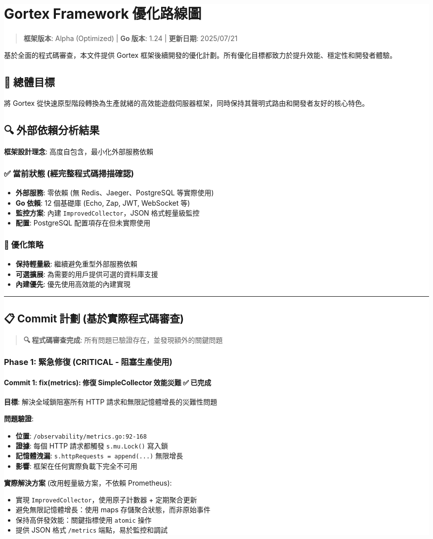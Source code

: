 # Gortex Framework 優化路線圖

> **框架版本**: Alpha (Optimized) | **Go 版本**: 1.24 | **更新日期**: 2025/07/21

基於全面的程式碼審查，本文件提供 Gortex 框架後續開發的優化計劃。所有優化目標都致力於提升效能、穩定性和開發者體驗。

## 🎯 總體目標

將 Gortex 從快速原型階段轉換為生產就緒的高效能遊戲伺服器框架，同時保持其聲明式路由和開發者友好的核心特色。

## 🔍 外部依賴分析結果

**框架設計理念**: 高度自包含，最小化外部服務依賴

### ✅ 當前狀態 (經完整程式碼掃描確認)

- **外部服務**: 零依賴 (無 Redis、Jaeger、PostgreSQL 等實際使用)
- **Go 依賴**: 12 個基礎庫 (Echo, Zap, JWT, WebSocket 等)
- **監控方案**: 內建 `ImprovedCollector`，JSON 格式輕量級監控
- **配置**: PostgreSQL 配置項存在但未實際使用

### 🎯 優化策略

- **保持輕量級**: 繼續避免重型外部服務依賴
- **可選擴展**: 為需要的用戶提供可選的資料庫支援
- **內建優先**: 優先使用高效能的內建實現

---

## 📋 Commit 計劃 (基於實際程式碼審查)

> **🔍 程式碼審查完成**: 所有問題已驗證存在，並發現額外的關鍵問題

### Phase 1: 緊急修復 (CRITICAL - 阻塞生產使用)

#### **Commit 1: fix(metrics): 修復 SimpleCollector 效能災難** ✅ **已完成**

**目標**: 解決全域鎖阻塞所有 HTTP 請求和無限記憶體增長的災難性問題

**問題驗證**:

- **位置**: `/observability/metrics.go:92-168`
- **證據**: 每個 HTTP 請求都觸發 `s.mu.Lock()` 寫入鎖
- **記憶體洩漏**: `s.httpRequests = append(...)` 無限增長
- **影響**: 框架在任何實際負載下完全不可用

**實際解決方案** (改用輕量級方案，不依賴 Prometheus):

- 實現 `ImprovedCollector`，使用原子計數器 + 定期聚合更新
- 避免無限記憶體增長：使用 maps 存儲聚合狀態，而非原始事件
- 保持高併發效能：關鍵指標使用 `atomic` 操作
- 提供 JSON 格式 `/metrics` 端點，易於監控和調試
